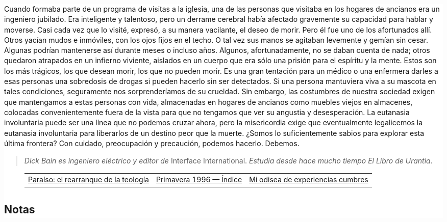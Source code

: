 Cuando formaba parte de un programa de visitas a la iglesia, una de las personas que visitaba en los hogares de ancianos era un ingeniero jubilado. Era inteligente y talentoso, pero un derrame cerebral había afectado gravemente su capacidad para hablar y moverse. Casi cada vez que lo visité, expresó, a su manera vacilante, el deseo de morir. Pero él fue uno de los afortunados allí. Otros yacían mudos e inmóviles, con los ojos fijos en el techo. O tal vez sus manos se agitaban levemente y gemían sin cesar. Algunas podrían mantenerse así durante meses o incluso años. Algunos, afortunadamente, no se daban cuenta de nada; otros quedaron atrapados en un infierno viviente, aislados en un cuerpo que era sólo una prisión para el espíritu y la mente. Estos son los más trágicos, los que desean morir, los que no pueden morir. Es una gran tentación para un médico o una enfermera darles a esas personas una sobredosis de drogas si pueden hacerlo sin ser detectados. Si una persona mantuviera viva a su mascota en tales condiciones, seguramente nos sorprenderíamos de su crueldad. Sin embargo, las costumbres de nuestra sociedad exigen que mantengamos a estas personas con vida, almacenadas en hogares de ancianos como muebles viejos en almacenes, colocadas convenientemente fuera de la vista para que no tengamos que ver su angustia y desesperación. La eutanasia involuntaria puede ser una línea que no podemos cruzar ahora, pero la misericordia exige que eventualmente legalicemos la eutanasia involuntaria para liberarlos de un destino peor que la muerte. ¿Somos lo suficientemente sabios para explorar esta última frontera? Con cuidado, preocupación y precaución, podemos hacerlo. Debemos.

> _Dick Bain es ingeniero eléctrico y editor de_ Interface International. _Estudia desde hace mucho tiempo_ _El Libro de Urantia_.




<figure class="table chapter-navigator">
  <table>
    <tbody>
      <tr>
        <td>
        <a href="/es/article/Byron_Belitsos/Paradise_The_Recentering_of_Theology">
          <span class="mdi mdi-arrow-left-drop-circle"></span><span class="pl-2">Paraíso: el rearranque de la teología</span>
        </a>
        </td>
        <td>
        <a href="/es/index/articles_spiritual_fellowship_journal#primavera-1996">
          <span class="mdi mdi-book-open-variant"></span><span class="pl-2">Primavera 1996 — Índice</span>
        </a>
        </td>
        <td>
        <a href="/es/article/Meredith_Sprunger/My_Odyssey_of_Peak_Experiences_2">
          <span class="pr-2">Mi odisea de experiencias cumbres</span><span class="mdi mdi-arrow-right-drop-circle"></span>
        </a>
        </td>
      </tr>
    </tbody>
  </table>
</figure>

## Notas

[^1]: Burnell, George M., M.D. _Opciones finales: vivir o morir en la era de la tecnología médica_. Nueva York: Plenum Press, 1993.

[^2]: Burgess, John P., «¿Puedo saber que ha llegado mi hora?», _Theology Today_ (julio de 1994)


[^3]: Weatherhead, Dra. Leslie D., _The Christian Agnostic_, Abington Press (1965)
[^4]: Pridnoff, John A. «Tribunales ocupados, todavía no hay ley afirmativa». _TimeLines_, Boletín de Hemlock Society, (julio-agosto de 1994)
[^5]: Burnell, George M. «El líder del capítulo y el médico se unen a la junta de Hemlock». _TimeLines_ (julio-agosto de 1994)